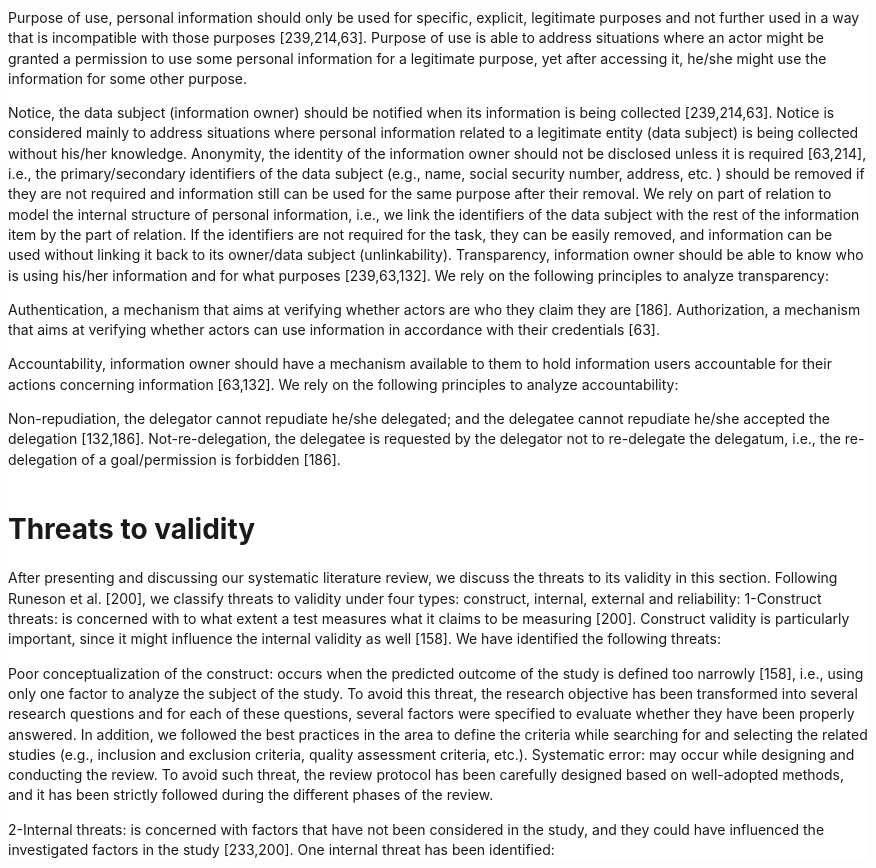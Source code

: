Purpose of use, personal information should only be used for specific, explicit, legitimate purposes and not further used in a way that is incompatible with those purposes [239,214,63]. Purpose of use is able to address situations where an actor might be granted a permission to use some personal information for a legitimate purpose, yet after accessing it, he/she might use the information for some other purpose.

Notice, the data subject (information owner) should be notified when its information is being collected [239,214,63]. Notice is considered mainly to address situations where personal information related to a legitimate entity (data subject) is being collected without his/her knowledge. Anonymity, the identity of the information owner should not be disclosed unless it is required [63,214], i.e., the primary/secondary identifiers of the data subject (e.g., name, social security number, address, etc. ) should be removed if they are not required and information still can be used for the same purpose after their removal. We rely on part of relation to model the internal structure of personal information, i.e., we link the identifiers of the data subject with the rest of the information item by the part of relation. If the identifiers are not required for the task, they can be easily removed, and information can be used without linking it back to its owner/data subject (unlinkability). Transparency, information owner should be able to know who is using his/her information and for what purposes [239,63,132]. We rely on the following principles to analyze transparency:

Authentication, a mechanism that aims at verifying whether actors are who they claim they are [186]. Authorization, a mechanism that aims at verifying whether actors can use information in accordance with their credentials [63].

Accountability, information owner should have a mechanism available to them to hold information users accountable for their actions concerning information [63,132]. We rely on the following principles to analyze accountability:

Non-repudiation, the delegator cannot repudiate he/she delegated; and the delegatee cannot repudiate he/she accepted the delegation [132,186]. Not-re-delegation, the delegatee is requested by the delegator not to re-delegate the delegatum, i.e., the re-delegation of a goal/permission is forbidden [186].


# Threats to validity

After presenting and discussing our systematic literature review, we discuss the threats to its validity in this section. Following Runeson et al. [200], we classify threats to validity under four types: construct, internal, external and reliability: 1-Construct threats: is concerned with to what extent a test measures what it claims to be measuring [200]. Construct validity is particularly important, since it might influence the internal validity as well [158]. We have identified the following threats:

Poor conceptualization of the construct: occurs when the predicted outcome of the study is defined too narrowly [158], i.e., using only one factor to analyze the subject of the study. To avoid this threat, the research objective has been transformed into several research questions and for each of these questions, several factors were specified to evaluate whether they have been properly answered. In addition, we followed the best practices in the area to define the criteria while searching for and selecting the related studies (e.g., inclusion and exclusion criteria, quality assessment criteria, etc.). Systematic error: may occur while designing and conducting the review. To avoid such threat, the review protocol has been carefully designed based on well-adopted methods, and it has been strictly followed during the different phases of the review.

2-Internal threats: is concerned with factors that have not been considered in the study, and they could have influenced the investigated factors in the study [233,200]. One internal threat has been identified:
